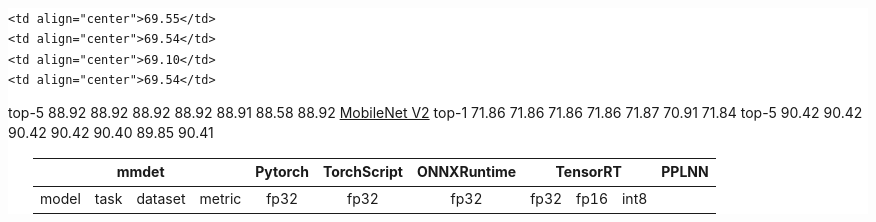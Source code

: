     <td align="center">69.55</td>
    <td align="center">69.54</td>
    <td align="center">69.10</td>
    <td align="center">69.54</td>
  </tr>
  <tr>
    <td align="center">top-5</td>
    <td align="center">88.92</td>
    <td align="center">88.92</td>
    <td align="center">88.92</td>
    <td align="center">88.92</td>
    <td align="center">88.91</td>
    <td align="center">88.58</td>
    <td align="center">88.92</td>
  </tr>
  <tr>
    <td align="center" rowspan="2"><a href="https://github.com/open-mmlab/mmclassification/tree/master/configs/mobilenet_v2/mobilenet_v2_b32x8_imagenet.py">MobileNet V2</a></td>
    <td align="center">top-1</td>
    <td align="center">71.86</td>
    <td align="center">71.86</td>
    <td align="center">71.86</td>
    <td align="center">71.86</td>
    <td align="center">71.87</td>
    <td align="center">70.91</td>
    <td align="center">71.84</td>
  </tr>
  <tr>
    <td align="center">top-5</td>
    <td align="center">90.42</td>
    <td align="center">90.42</td>
    <td align="center">90.42</td>
    <td align="center">90.42</td>
    <td align="center">90.40</td>
    <td align="center">89.85</td>
    <td align="center">90.41</td>
  </tr>
</tbody>
</table>
</div>
<div style="margin-left: 25px;">
<table class="docutils">
<thead>
  <tr>
    <th align="center" colspan="4">mmdet</th>
    <th align="center">Pytorch</th>
    <th align="center">TorchScript</th>
    <th align="center">ONNXRuntime</th>
    <th align="center" colspan="3">TensorRT</th>
    <th align="center">PPLNN</th>
  </tr>
</thead>
<tbody>
  <tr>
    <td align="center">model</td>
    <td align="center">task</td>
    <td align="center">dataset</td>
    <td align="center">metric</td>
    <td align="center">fp32</td>
    <td align="center">fp32</td>
    <td align="center">fp32</td>
    <td align="center">fp32</td>
    <td align="center">fp16</td>
    <td align="center">int8</td>